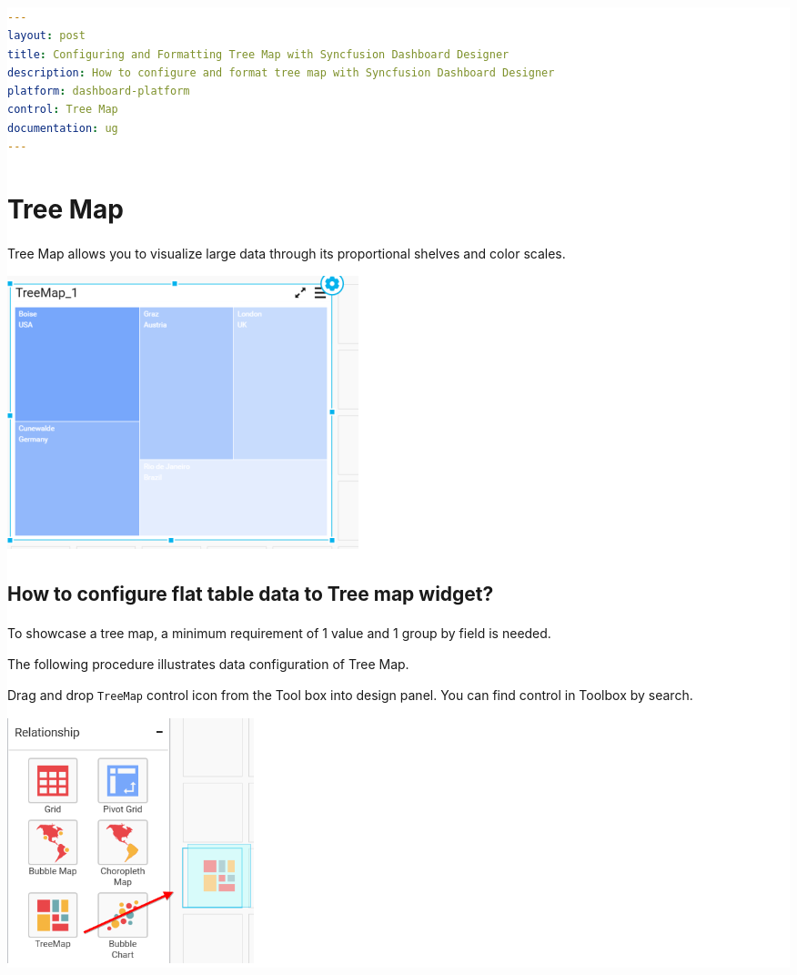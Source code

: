 ```yaml
---
layout: post
title: Configuring and Formatting Tree Map with Syncfusion Dashboard Designer
description: How to configure and format tree map with Syncfusion Dashboard Designer
platform: dashboard-platform
control: Tree Map
documentation: ug
---
```


# Tree Map

Tree Map allows you to visualize large data through its proportional shelves and color scales. 

![](images/treemap_img1.png)

## How to configure flat table data to Tree map widget?

To showcase a tree map, a minimum requirement of 1 value and 1 group by field is needed.

The following procedure illustrates data configuration of Tree Map.

Drag and drop `TreeMap` control icon from the Tool box into design panel. You can find control in Toolbox by search.

![](images/treemap_img2.png)

